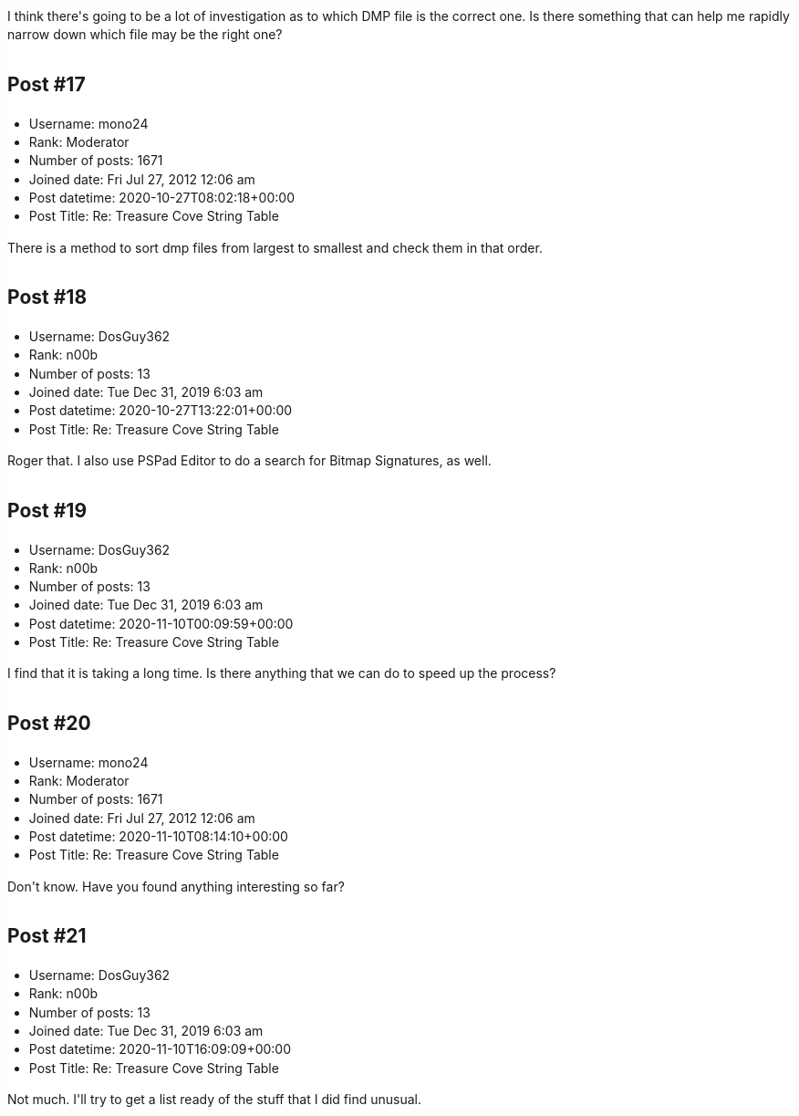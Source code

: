 I think there's going to be a lot of investigation as to which DMP file is the correct one. Is there something that can help me rapidly narrow down which file may be the right one?
## Post #17
- Username: mono24
- Rank: Moderator
- Number of posts: 1671
- Joined date: Fri Jul 27, 2012 12:06 am
- Post datetime: 2020-10-27T08:02:18+00:00
- Post Title: Re: Treasure Cove String Table

There is a method to sort dmp files from largest to smallest and check them in that order.
## Post #18
- Username: DosGuy362
- Rank: n00b
- Number of posts: 13
- Joined date: Tue Dec 31, 2019 6:03 am
- Post datetime: 2020-10-27T13:22:01+00:00
- Post Title: Re: Treasure Cove String Table

Roger that. I also use PSPad Editor to do a search for Bitmap Signatures, as well.
## Post #19
- Username: DosGuy362
- Rank: n00b
- Number of posts: 13
- Joined date: Tue Dec 31, 2019 6:03 am
- Post datetime: 2020-11-10T00:09:59+00:00
- Post Title: Re: Treasure Cove String Table

I find that it is taking a long time. Is there anything that we can do to speed up the process?
## Post #20
- Username: mono24
- Rank: Moderator
- Number of posts: 1671
- Joined date: Fri Jul 27, 2012 12:06 am
- Post datetime: 2020-11-10T08:14:10+00:00
- Post Title: Re: Treasure Cove String Table

Don't know. Have you found anything interesting so far?
## Post #21
- Username: DosGuy362
- Rank: n00b
- Number of posts: 13
- Joined date: Tue Dec 31, 2019 6:03 am
- Post datetime: 2020-11-10T16:09:09+00:00
- Post Title: Re: Treasure Cove String Table

Not much. I'll try to get a list ready of the stuff that I did find unusual.
